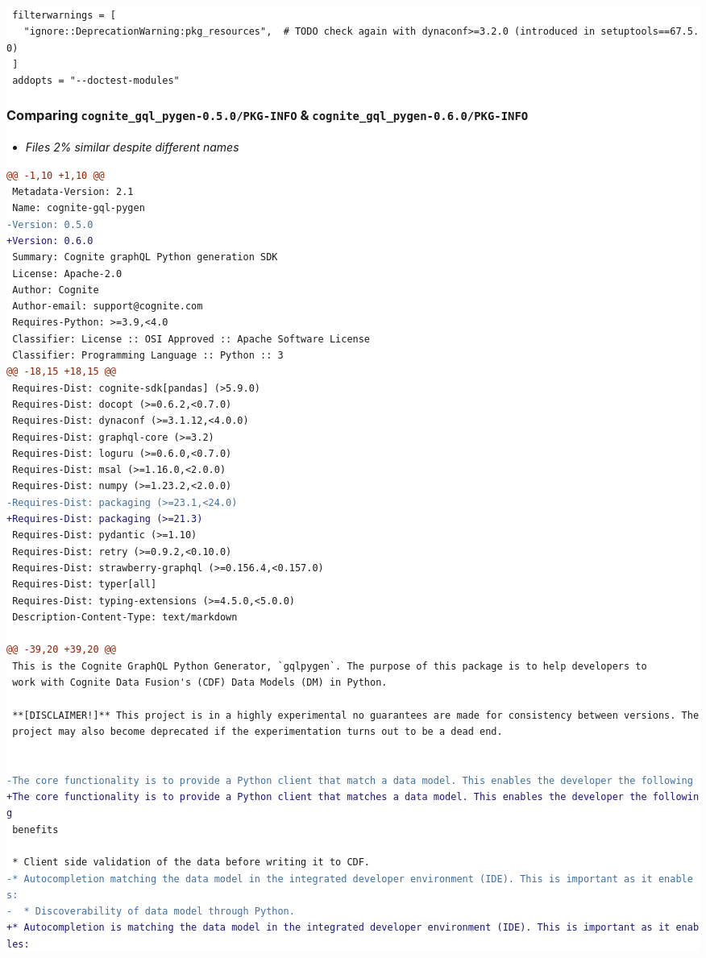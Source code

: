 ```diff
 filterwarnings = [
   "ignore::DeprecationWarning:pkg_resources",  # TODO check again with dynaconf>=3.2.0 (introduced in setuptools==67.5.0)
 ]
 addopts = "--doctest-modules"
```

### Comparing `cognite_gql_pygen-0.5.0/PKG-INFO` & `cognite_gql_pygen-0.6.0/PKG-INFO`

 * *Files 2% similar despite different names*

```diff
@@ -1,10 +1,10 @@
 Metadata-Version: 2.1
 Name: cognite-gql-pygen
-Version: 0.5.0
+Version: 0.6.0
 Summary: Cognite graphQL Python generation SDK
 License: Apache-2.0
 Author: Cognite
 Author-email: support@cognite.com
 Requires-Python: >=3.9,<4.0
 Classifier: License :: OSI Approved :: Apache Software License
 Classifier: Programming Language :: Python :: 3
@@ -18,15 +18,15 @@
 Requires-Dist: cognite-sdk[pandas] (>5.9.0)
 Requires-Dist: docopt (>=0.6.2,<0.7.0)
 Requires-Dist: dynaconf (>=3.1.12,<4.0.0)
 Requires-Dist: graphql-core (>=3.2)
 Requires-Dist: loguru (>=0.6.0,<0.7.0)
 Requires-Dist: msal (>=1.16.0,<2.0.0)
 Requires-Dist: numpy (>=1.23.2,<2.0.0)
-Requires-Dist: packaging (>=23.1,<24.0)
+Requires-Dist: packaging (>=21.3)
 Requires-Dist: pydantic (>=1.10)
 Requires-Dist: retry (>=0.9.2,<0.10.0)
 Requires-Dist: strawberry-graphql (>=0.156.4,<0.157.0)
 Requires-Dist: typer[all]
 Requires-Dist: typing-extensions (>=4.5.0,<5.0.0)
 Description-Content-Type: text/markdown
 
@@ -39,20 +39,20 @@
 This is the Cognite GraphQL Python Generator, `gqlpygen`. The purpose of this package is to help developers to
 work with Cognite Data Fusion's (CDF) Data Models (DM) in Python.
 
 **[DISCLAIMER!]** This project is in a highly experimental no guarantees are made for consistency between versions. The
 project may also become deprecated if the experimentation turns out to be a dead end.
 
 
-The core functionality is to provide a Python client that match a data model. This enables the developer the following
+The core functionality is to provide a Python client that matches a data model. This enables the developer the following
 benefits
 
 * Client side validation of the data before writing it to CDF.
-* Autocompletion matching the data model in the integrated developer environment (IDE). This is important as it enables:
-  * Discoverability of data model through Python.
+* Autocompletion is matching the data model in the integrated developer environment (IDE). This is important as it enables:
```